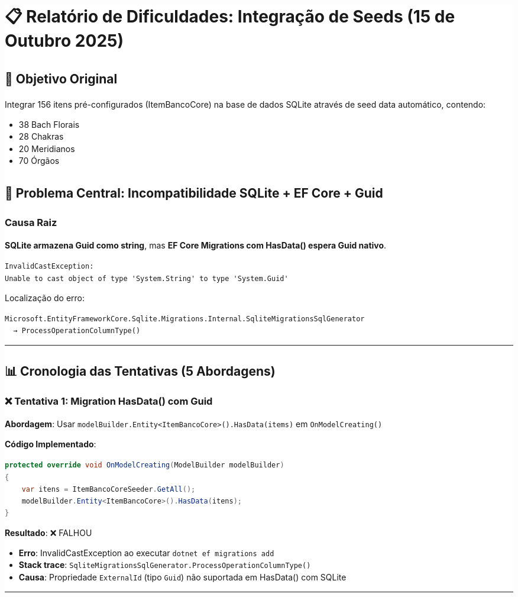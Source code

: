 # 📋 Relatório de Dificuldades: Integração de Seeds (15 de Outubro 2025)

## 🎯 Objetivo Original
Integrar 156 itens pré-configurados (ItemBancoCore) na base de dados SQLite através de seed data automático, contendo:
- 38 Bach Florais
- 28 Chakras
- 20 Meridianos
- 70 Órgãos

## 🔴 Problema Central: Incompatibilidade SQLite + EF Core + Guid

### Causa Raiz
**SQLite armazena Guid como string**, mas **EF Core Migrations com HasData() espera Guid nativo**.

```
InvalidCastException:
Unable to cast object of type 'System.String' to type 'System.Guid'
```

Localização do erro:
```
Microsoft.EntityFrameworkCore.Sqlite.Migrations.Internal.SqliteMigrationsSqlGenerator
  → ProcessOperationColumnType()
```

---

## 📊 Cronologia das Tentativas (5 Abordagens)

### ❌ Tentativa 1: Migration HasData() com Guid
**Abordagem**: Usar `modelBuilder.Entity<ItemBancoCore>().HasData(items)` em `OnModelCreating()`

**Código Implementado**:
```csharp
protected override void OnModelCreating(ModelBuilder modelBuilder)
{
    var itens = ItemBancoCoreSeeder.GetAll();
    modelBuilder.Entity<ItemBancoCore>().HasData(itens);
}
```

**Resultado**: ❌ FALHOU
- **Erro**: InvalidCastException ao executar `dotnet ef migrations add`
- **Stack trace**: `SqliteMigrationsSqlGenerator.ProcessOperationColumnType()`
- **Causa**: Propriedade `ExternalId` (tipo `Guid`) não suportada em HasData() com SQLite

---
